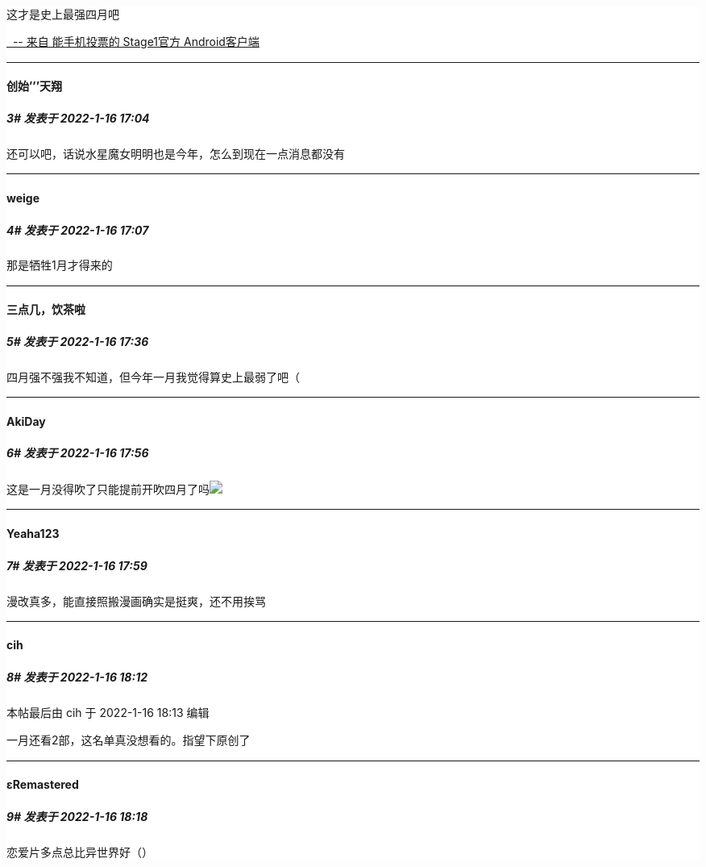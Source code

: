 这才是史上最强四月吧

[  -- 来自 能手机投票的 Stage1官方 Android客户端](https://www.coolapk.com/apk/140634)

*****

####  创始’’’天翔  
##### 3#       发表于 2022-1-16 17:04

还可以吧，话说水星魔女明明也是今年，怎么到现在一点消息都没有

*****

####  weige  
##### 4#       发表于 2022-1-16 17:07

那是牺牲1月才得来的

*****

####  三点几，饮茶啦  
##### 5#       发表于 2022-1-16 17:36

四月强不强我不知道，但今年一月我觉得算史上最弱了吧（

*****

####  AkiDay  
##### 6#       发表于 2022-1-16 17:56

这是一月没得吹了只能提前开吹四月了吗<img src="https://static.saraba1st.com/image/smiley/face2017/067.png" referrerpolicy="no-referrer">

*****

####  Yeaha123  
##### 7#       发表于 2022-1-16 17:59

漫改真多，能直接照搬漫画确实是挺爽，还不用挨骂

*****

####  cih  
##### 8#       发表于 2022-1-16 18:12

 本帖最后由 cih 于 2022-1-16 18:13 编辑 

一月还看2部，这名单真没想看的。指望下原创了

*****

####  εRemastered  
##### 9#       发表于 2022-1-16 18:18

恋爱片多点总比异世界好（）
